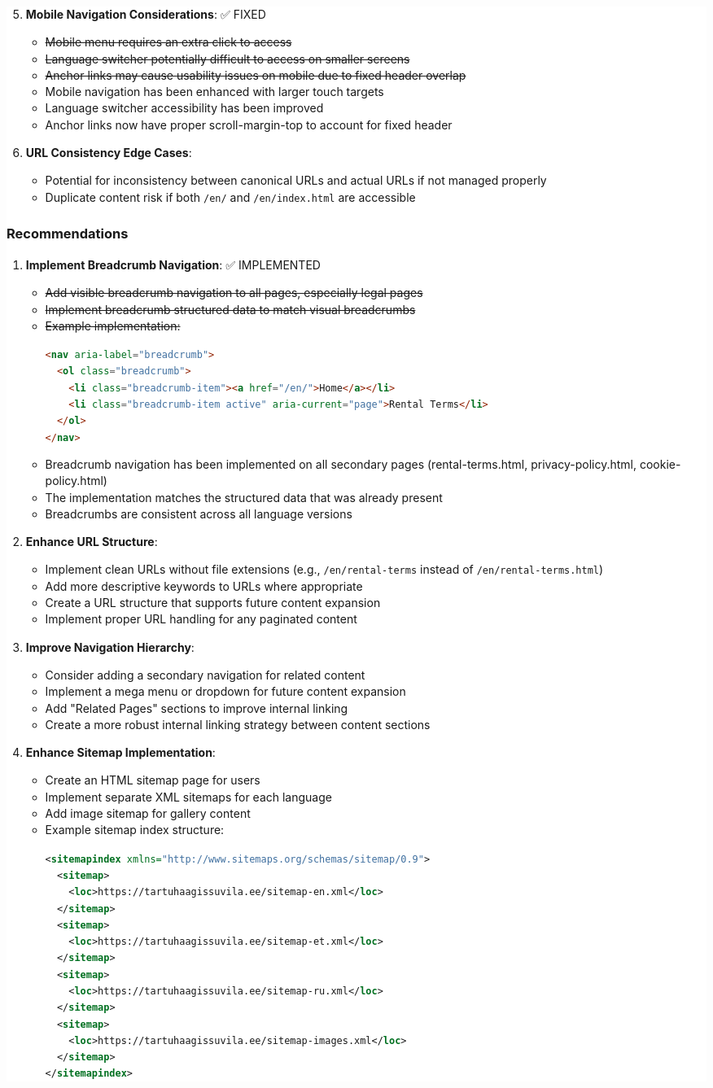 5. **Mobile Navigation Considerations**: ✅ FIXED
   - ~~Mobile menu requires an extra click to access~~
   - ~~Language switcher potentially difficult to access on smaller screens~~
   - ~~Anchor links may cause usability issues on mobile due to fixed header overlap~~
   - Mobile navigation has been enhanced with larger touch targets
   - Language switcher accessibility has been improved
   - Anchor links now have proper scroll-margin-top to account for fixed header

6. **URL Consistency Edge Cases**:
   - Potential for inconsistency between canonical URLs and actual URLs if not managed properly
   - Duplicate content risk if both `/en/` and `/en/index.html` are accessible

### Recommendations

1. **Implement Breadcrumb Navigation**: ✅ IMPLEMENTED
   - ~~Add visible breadcrumb navigation to all pages, especially legal pages~~
   - ~~Implement breadcrumb structured data to match visual breadcrumbs~~
   - ~~Example implementation:~~
     ```html
     <nav aria-label="breadcrumb">
       <ol class="breadcrumb">
         <li class="breadcrumb-item"><a href="/en/">Home</a></li>
         <li class="breadcrumb-item active" aria-current="page">Rental Terms</li>
       </ol>
     </nav>
     ```
   - Breadcrumb navigation has been implemented on all secondary pages (rental-terms.html, privacy-policy.html, cookie-policy.html)
   - The implementation matches the structured data that was already present
   - Breadcrumbs are consistent across all language versions

2. **Enhance URL Structure**:
   - Implement clean URLs without file extensions (e.g., `/en/rental-terms` instead of `/en/rental-terms.html`)
   - Add more descriptive keywords to URLs where appropriate
   - Create a URL structure that supports future content expansion
   - Implement proper URL handling for any paginated content

3. **Improve Navigation Hierarchy**:
   - Consider adding a secondary navigation for related content
   - Implement a mega menu or dropdown for future content expansion
   - Add "Related Pages" sections to improve internal linking
   - Create a more robust internal linking strategy between content sections

4. **Enhance Sitemap Implementation**:
   - Create an HTML sitemap page for users
   - Implement separate XML sitemaps for each language
   - Add image sitemap for gallery content
   - Example sitemap index structure:
     ```xml
     <sitemapindex xmlns="http://www.sitemaps.org/schemas/sitemap/0.9">
       <sitemap>
         <loc>https://tartuhaagissuvila.ee/sitemap-en.xml</loc>
       </sitemap>
       <sitemap>
         <loc>https://tartuhaagissuvila.ee/sitemap-et.xml</loc>
       </sitemap>
       <sitemap>
         <loc>https://tartuhaagissuvila.ee/sitemap-ru.xml</loc>
       </sitemap>
       <sitemap>
         <loc>https://tartuhaagissuvila.ee/sitemap-images.xml</loc>
       </sitemap>
     </sitemapindex>
     ```
